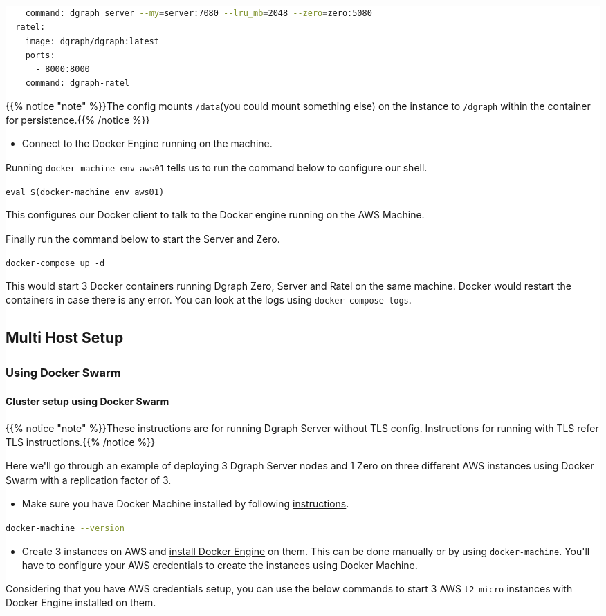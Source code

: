 ```sh
    command: dgraph server --my=server:7080 --lru_mb=2048 --zero=zero:5080
  ratel:
    image: dgraph/dgraph:latest
    ports:
      - 8000:8000
    command: dgraph-ratel
```

{{% notice "note" %}}The config mounts `/data`(you could mount something else) on the instance to `/dgraph` within the
container for persistence.{{% /notice %}}

* Connect to the Docker Engine running on the machine.

Running `docker-machine env aws01` tells us to run the command below to configure
our shell.
```
eval $(docker-machine env aws01)
```
This configures our Docker client to talk to the Docker engine running on the AWS Machine.

Finally run the command below to start the Server and Zero.
```
docker-compose up -d
```
This would start 3 Docker containers running Dgraph Zero, Server and Ratel on the same machine. Docker would restart the containers in case there is any error.
You can look at the logs using `docker-compose logs`.

## Multi Host Setup

### Using Docker Swarm

#### Cluster setup using Docker Swarm

{{% notice "note" %}}These instructions are for running Dgraph Server without TLS config.
Instructions for running with TLS refer [TLS instructions](#tls-configuration).{{% /notice %}}

Here we'll go through an example of deploying 3 Dgraph Server nodes and 1 Zero on three different AWS instances using Docker Swarm with a replication factor of 3.

* Make sure you have Docker Machine installed by following [instructions](https://docs.docker.com/machine/install-machine/).

```sh
docker-machine --version
```

* Create 3 instances on AWS and [install Docker Engine](https://docs.docker.com/engine/installation/) on them. This can be done manually or by using `docker-machine`.
You'll have to [configure your AWS credentials](http://docs.aws.amazon.com/sdk-for-java/v1/developer-guide/setup-credentials.html) to create the instances using Docker Machine.

Considering that you have AWS credentials setup, you can use the below commands to start 3 AWS
`t2-micro` instances with Docker Engine installed on them.
